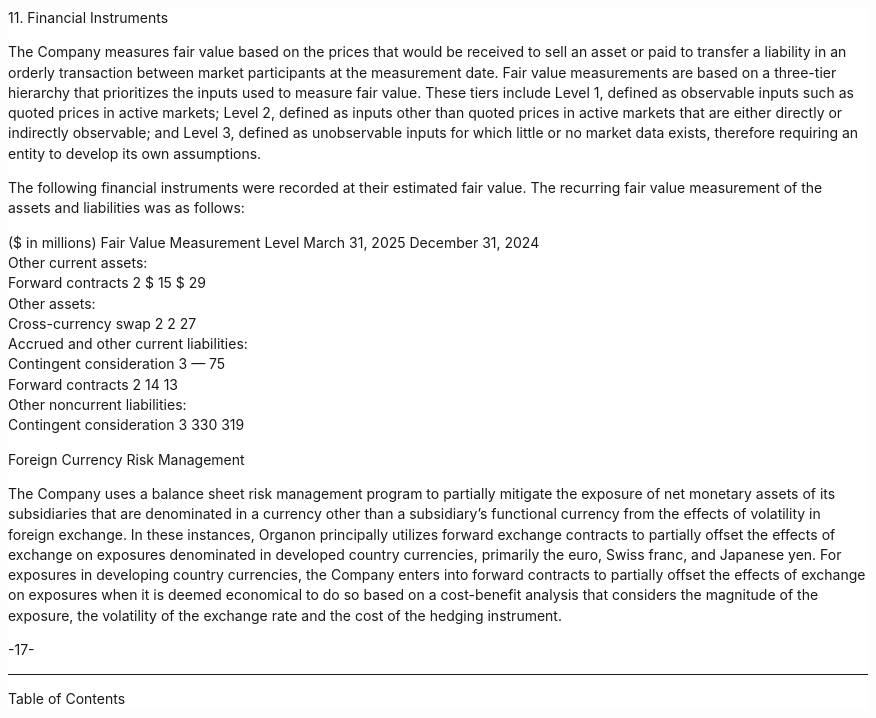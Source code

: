   

11\. Financial Instruments

  

The Company measures fair value based on the prices that would be received to sell an asset or paid to transfer a liability in an orderly transaction between market participants at the measurement date. Fair value measurements are based on a three-tier hierarchy that prioritizes the inputs used to measure fair value. These tiers include Level 1, defined as observable inputs such as quoted prices in active markets; Level 2, defined as inputs other than quoted prices in active markets that are either directly or indirectly observable; and Level 3, defined as unobservable inputs for which little or no market data exists, therefore requiring an entity to develop its own assumptions.

  

The following financial instruments were recorded at their estimated fair value. The recurring fair value measurement of the assets and liabilities was as follows:

                                                                                                                                             
($ in millions)                         Fair Value Measurement Level    March 31, 2025      December 31, 2024  
Other current assets:                                                                                          
Forward contracts                       2                               $               15                          $  29    
Other assets:                                                                                                  
Cross-currency swap                     2                               2                                      27      
Accrued and other current liabilities:                                                                         
Contingent consideration                3                               —                                      75      
Forward contracts                       2                               14                                     13      
Other noncurrent liabilities:                                                                                  
Contingent consideration                3                               330                                    319     
                                                                                                               

  

Foreign Currency Risk Management

  

The Company uses a balance sheet risk management program to partially mitigate the exposure of net monetary assets of its subsidiaries that are denominated in a currency other than a subsidiary’s functional currency from the effects of volatility in foreign exchange. In these instances, Organon principally utilizes forward exchange contracts to partially offset the effects of exchange on exposures denominated in developed country currencies, primarily the euro, Swiss franc, and Japanese yen. For exposures in developing country currencies, the Company enters into forward contracts to partially offset the effects of exchange on exposures when it is deemed economical to do so based on a cost-benefit analysis that considers the magnitude of the exposure, the volatility of the exchange rate and the cost of the hedging instrument. 

  

-17-

* * *

Table of Contents
